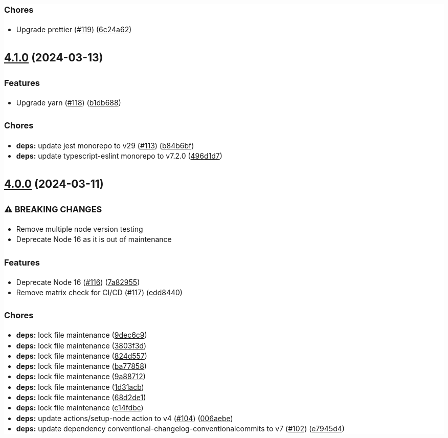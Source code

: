
### Chores

* Upgrade prettier ([#119](https://github.com/kunalnagarco/healthie/issues/119)) ([6c24a62](https://github.com/kunalnagarco/healthie/commit/6c24a6207b12d40f13647711a2abf55dc7daf8ed))

## [4.1.0](https://github.com/kunalnagarco/healthie/compare/v4.0.0...v4.1.0) (2024-03-13)


### Features

* Upgrade yarn ([#118](https://github.com/kunalnagarco/healthie/issues/118)) ([b1db688](https://github.com/kunalnagarco/healthie/commit/b1db68821dc4e1e04ea83b07f11fd3a0950afe69))


### Chores

* **deps:** update jest monorepo to v29 ([#113](https://github.com/kunalnagarco/healthie/issues/113)) ([b84b6bf](https://github.com/kunalnagarco/healthie/commit/b84b6bfab0a1f68b154c6a46c1326df468ec5606))
* **deps:** update typescript-eslint monorepo to v7.2.0 ([496d1d7](https://github.com/kunalnagarco/healthie/commit/496d1d7fc480f1f1ba22e5a4034355e3fbad48e3))

## [4.0.0](https://github.com/kunalnagarco/healthie/compare/v3.0.0...v4.0.0) (2024-03-11)


### ⚠ BREAKING CHANGES

* Remove multiple node version testing
* Deprecate Node 16 as it is out of maintenance

### Features

* Deprecate Node 16 ([#116](https://github.com/kunalnagarco/healthie/issues/116)) ([7a82955](https://github.com/kunalnagarco/healthie/commit/7a82955fbfc88f94742b8a49737ad841e15cd8b9))
* Remove matrix check for CI/CD ([#117](https://github.com/kunalnagarco/healthie/issues/117)) ([edd8440](https://github.com/kunalnagarco/healthie/commit/edd8440dda0c92bb3368cfc9c53fe31397589624))


### Chores

* **deps:** lock file maintenance ([9dec6c9](https://github.com/kunalnagarco/healthie/commit/9dec6c93f7d01829774282474c62509c3f7b3b67))
* **deps:** lock file maintenance ([3803f3d](https://github.com/kunalnagarco/healthie/commit/3803f3d7d1e5f409e62f69e919643140a79b4b6a))
* **deps:** lock file maintenance ([824d557](https://github.com/kunalnagarco/healthie/commit/824d557c9337264693c44014df80fefac35a2461))
* **deps:** lock file maintenance ([ba77858](https://github.com/kunalnagarco/healthie/commit/ba77858c6861b3d07c5801e5552f7b7e6112a4ee))
* **deps:** lock file maintenance ([9a88712](https://github.com/kunalnagarco/healthie/commit/9a88712446043030c60fce064a22d915e5620771))
* **deps:** lock file maintenance ([1d31acb](https://github.com/kunalnagarco/healthie/commit/1d31acb3bcae41a8b39fa531689cf5fa712cd247))
* **deps:** lock file maintenance ([68d2de1](https://github.com/kunalnagarco/healthie/commit/68d2de1d411b5fe031b71a9a4324d8d327d63c84))
* **deps:** lock file maintenance ([c14fdbc](https://github.com/kunalnagarco/healthie/commit/c14fdbcc7db931115b82cbe113da78286c6d3c04))
* **deps:** update actions/setup-node action to v4 ([#104](https://github.com/kunalnagarco/healthie/issues/104)) ([006aebe](https://github.com/kunalnagarco/healthie/commit/006aebe7bb0aef7cefa5d13c8ef3bce50ffb77c4))
* **deps:** update dependency conventional-changelog-conventionalcommits to v7 ([#102](https://github.com/kunalnagarco/healthie/issues/102)) ([e7945d4](https://github.com/kunalnagarco/healthie/commit/e7945d4801f689aca76857576d9311e3aea21b19))
